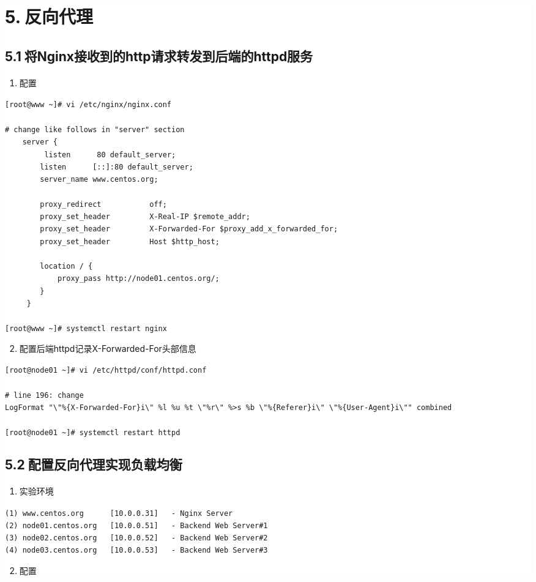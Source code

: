 # 5. 反向代理

## 5.1 将Nginx接收到的http请求转发到后端的httpd服务

1. 配置

```Shell
[root@www ~]# vi /etc/nginx/nginx.conf

# change like follows in "server" section
    server {
         listen      80 default_server;
        listen      [::]:80 default_server;
        server_name www.centos.org;

        proxy_redirect           off;
        proxy_set_header         X-Real-IP $remote_addr;
        proxy_set_header         X-Forwarded-For $proxy_add_x_forwarded_for;
        proxy_set_header         Host $http_host;

        location / {
            proxy_pass http://node01.centos.org/;
        }
     }

[root@www ~]# systemctl restart nginx 
```

2. 配置后端httpd记录X-Forwarded-For头部信息

```Shell
[root@node01 ~]# vi /etc/httpd/conf/httpd.conf

# line 196: change
LogFormat "\"%{X-Forwarded-For}i\" %l %u %t \"%r\" %>s %b \"%{Referer}i\" \"%{User-Agent}i\"" combined

[root@node01 ~]# systemctl restart httpd 
```

## 5.2 配置反向代理实现负载均衡

1. 实验环境

```Shell
(1) www.centos.org      [10.0.0.31]   - Nginx Server
(2) node01.centos.org   [10.0.0.51]   - Backend Web Server#1
(3) node02.centos.org   [10.0.0.52]   - Backend Web Server#2
(4) node03.centos.org   [10.0.0.53]   - Backend Web Server#3
```

2. 配置
